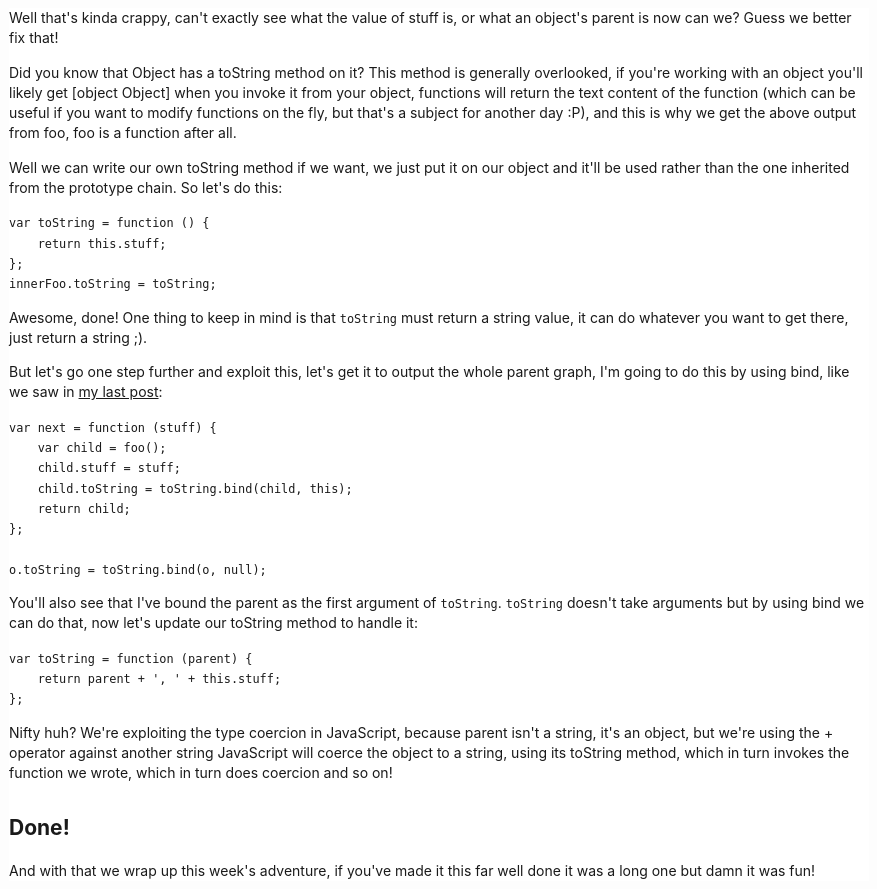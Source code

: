 Well that's kinda crappy, can't exactly see what the value of stuff is, or what an object's parent is now can we? Guess we better fix that!

Did you know that Object has a toString method on it? This method is generally overlooked, if you're working with an object you'll likely get [object Object] when you invoke it from your object, functions will return the text content of the function (which can be useful if you want to modify functions on the fly, but that's a subject for another day :P), and this is why we get the above output from foo, foo is a function after all.

Well we can write our own toString method if we want, we just put it on our object and it'll be used rather than the one inherited from the prototype chain. So let's do this:

    var toString = function () {
        return this.stuff;
    };
    innerFoo.toString = toString;

Awesome, done! One thing to keep in mind is that `toString` must return a string value, it can do whatever you want to get there, just return a string ;).

But let's go one step further and exploit this, let's get it to output the whole parent graph, I'm going to do this by using bind, like we saw in [my last post](/posts/2013-07-05-javascript-binding-currying-and-arrows.html):

    var next = function (stuff) {
        var child = foo();
        child.stuff = stuff;
        child.toString = toString.bind(child, this);
        return child;
    };
      
    o.toString = toString.bind(o, null);

You'll also see that I've bound the parent as the first argument of `toString`. `toString` doesn't take arguments but by using bind we can do that, now let's update our toString method to handle it:

    var toString = function (parent) {
        return parent + ', ' + this.stuff;
    };

Nifty huh? We're exploiting the type coercion in JavaScript, because parent isn't a string, it's an object, but we're using the + operator against another string JavaScript will coerce the object to a string, using its toString method, which in turn invokes the function we wrote, which in turn does coercion and so on!

## Done!

And with that we wrap up this week's adventure, if you've made it this far well done it was a long one but damn it was fun!